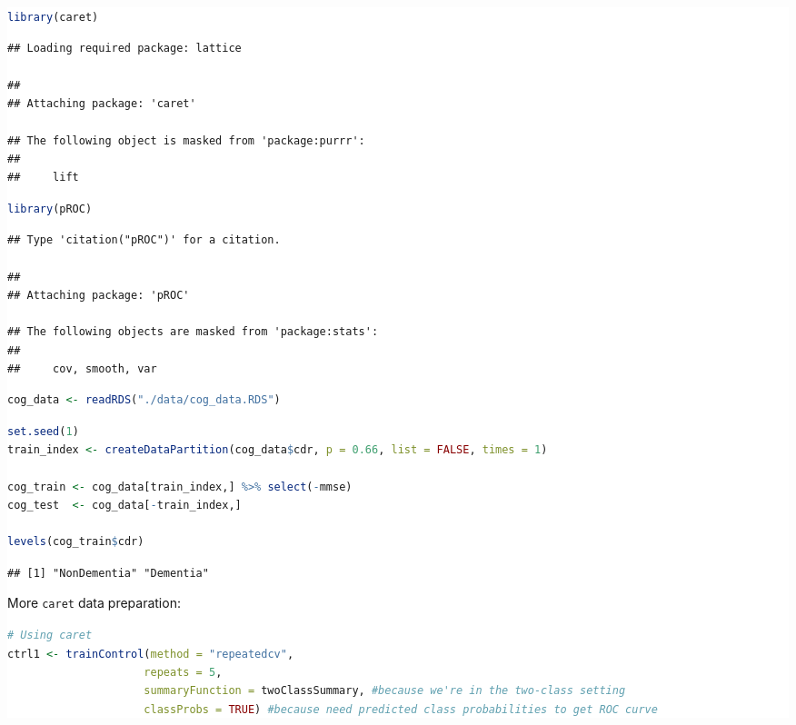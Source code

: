 ``` r
library(caret)
```

    ## Loading required package: lattice

    ## 
    ## Attaching package: 'caret'

    ## The following object is masked from 'package:purrr':
    ## 
    ##     lift

``` r
library(pROC)
```

    ## Type 'citation("pROC")' for a citation.

    ## 
    ## Attaching package: 'pROC'

    ## The following objects are masked from 'package:stats':
    ## 
    ##     cov, smooth, var

``` r
cog_data <- readRDS("./data/cog_data.RDS")
```

``` r
set.seed(1)
train_index <- createDataPartition(cog_data$cdr, p = 0.66, list = FALSE, times = 1)

cog_train <- cog_data[train_index,] %>% select(-mmse)
cog_test  <- cog_data[-train_index,]

levels(cog_train$cdr)
```

    ## [1] "NonDementia" "Dementia"

More `caret` data preparation:

``` r
# Using caret
ctrl1 <- trainControl(method = "repeatedcv",
                     repeats = 5,
                     summaryFunction = twoClassSummary, #because we're in the two-class setting
                     classProbs = TRUE) #because need predicted class probabilities to get ROC curve
```
